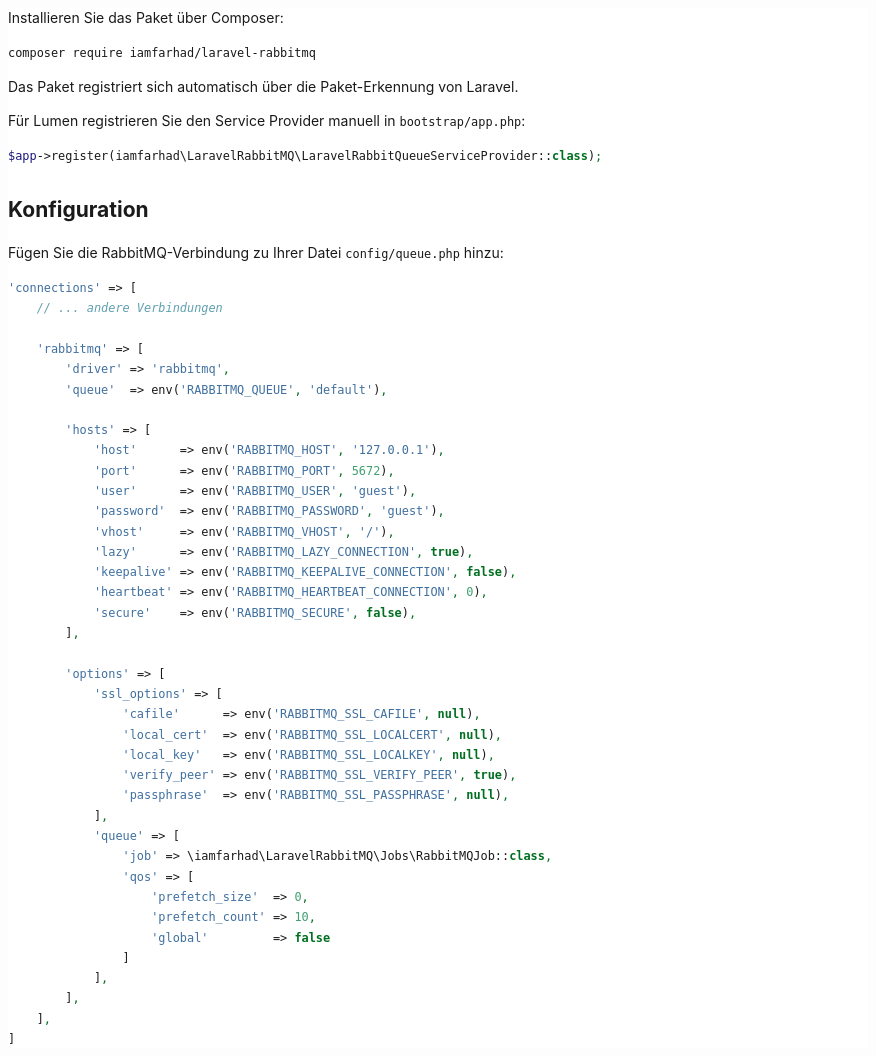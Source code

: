 Installieren Sie das Paket über Composer:

```bash
composer require iamfarhad/laravel-rabbitmq
```

Das Paket registriert sich automatisch über die Paket-Erkennung von Laravel.

Für Lumen registrieren Sie den Service Provider manuell in `bootstrap/app.php`:

```php
$app->register(iamfarhad\LaravelRabbitMQ\LaravelRabbitQueueServiceProvider::class);
```

## Konfiguration

Fügen Sie die RabbitMQ-Verbindung zu Ihrer Datei `config/queue.php` hinzu:

```php
'connections' => [
    // ... andere Verbindungen

    'rabbitmq' => [
        'driver' => 'rabbitmq',
        'queue'  => env('RABBITMQ_QUEUE', 'default'),

        'hosts' => [
            'host'      => env('RABBITMQ_HOST', '127.0.0.1'),
            'port'      => env('RABBITMQ_PORT', 5672),
            'user'      => env('RABBITMQ_USER', 'guest'),
            'password'  => env('RABBITMQ_PASSWORD', 'guest'),
            'vhost'     => env('RABBITMQ_VHOST', '/'),
            'lazy'      => env('RABBITMQ_LAZY_CONNECTION', true),
            'keepalive' => env('RABBITMQ_KEEPALIVE_CONNECTION', false),
            'heartbeat' => env('RABBITMQ_HEARTBEAT_CONNECTION', 0),
            'secure'    => env('RABBITMQ_SECURE', false),
        ],

        'options' => [
            'ssl_options' => [
                'cafile'      => env('RABBITMQ_SSL_CAFILE', null),
                'local_cert'  => env('RABBITMQ_SSL_LOCALCERT', null),
                'local_key'   => env('RABBITMQ_SSL_LOCALKEY', null),
                'verify_peer' => env('RABBITMQ_SSL_VERIFY_PEER', true),
                'passphrase'  => env('RABBITMQ_SSL_PASSPHRASE', null),
            ],
            'queue' => [
                'job' => \iamfarhad\LaravelRabbitMQ\Jobs\RabbitMQJob::class,
                'qos' => [
                    'prefetch_size'  => 0,
                    'prefetch_count' => 10,
                    'global'         => false
                ]
            ],
        ],
    ],
]
```

